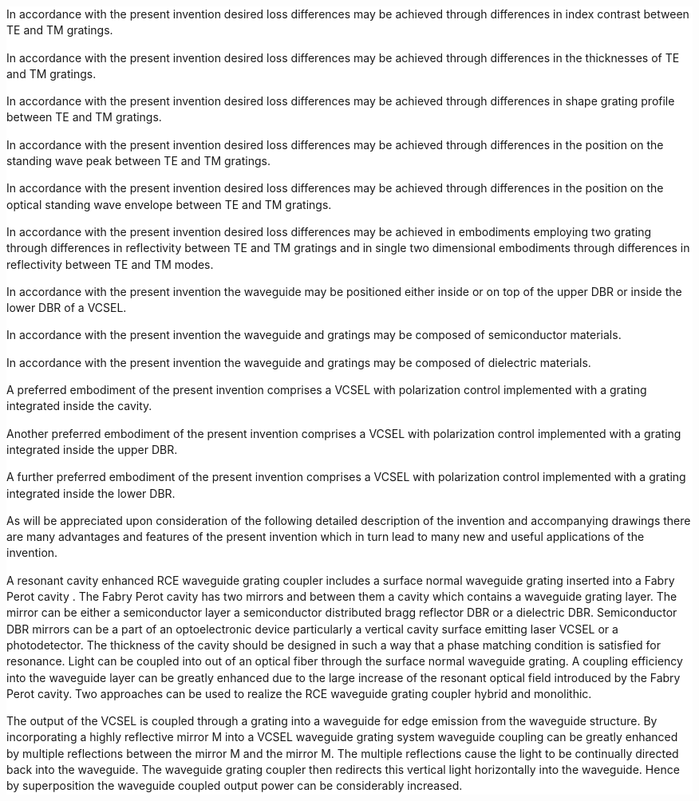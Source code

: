 In accordance with the present invention desired loss differences may be achieved through differences in index contrast between TE and TM gratings.

In accordance with the present invention desired loss differences may be achieved through differences in the thicknesses of TE and TM gratings.

In accordance with the present invention desired loss differences may be achieved through differences in shape grating profile between TE and TM gratings.

In accordance with the present invention desired loss differences may be achieved through differences in the position on the standing wave peak between TE and TM gratings.

In accordance with the present invention desired loss differences may be achieved through differences in the position on the optical standing wave envelope between TE and TM gratings.

In accordance with the present invention desired loss differences may be achieved in embodiments employing two grating through differences in reflectivity between TE and TM gratings and in single two dimensional embodiments through differences in reflectivity between TE and TM modes.

In accordance with the present invention the waveguide may be positioned either inside or on top of the upper DBR or inside the lower DBR of a VCSEL.

In accordance with the present invention the waveguide and gratings may be composed of semiconductor materials.

In accordance with the present invention the waveguide and gratings may be composed of dielectric materials.

A preferred embodiment of the present invention comprises a VCSEL with polarization control implemented with a grating integrated inside the cavity.

Another preferred embodiment of the present invention comprises a VCSEL with polarization control implemented with a grating integrated inside the upper DBR.

A further preferred embodiment of the present invention comprises a VCSEL with polarization control implemented with a grating integrated inside the lower DBR.

As will be appreciated upon consideration of the following detailed description of the invention and accompanying drawings there are many advantages and features of the present invention which in turn lead to many new and useful applications of the invention.

A resonant cavity enhanced RCE waveguide grating coupler includes a surface normal waveguide grating inserted into a Fabry Perot cavity . The Fabry Perot cavity has two mirrors and between them a cavity which contains a waveguide grating layer. The mirror can be either a semiconductor layer a semiconductor distributed bragg reflector DBR or a dielectric DBR. Semiconductor DBR mirrors can be a part of an optoelectronic device particularly a vertical cavity surface emitting laser VCSEL or a photodetector. The thickness of the cavity should be designed in such a way that a phase matching condition is satisfied for resonance. Light can be coupled into out of an optical fiber through the surface normal waveguide grating. A coupling efficiency into the waveguide layer can be greatly enhanced due to the large increase of the resonant optical field introduced by the Fabry Perot cavity. Two approaches can be used to realize the RCE waveguide grating coupler hybrid and monolithic.

The output of the VCSEL is coupled through a grating into a waveguide for edge emission from the waveguide structure. By incorporating a highly reflective mirror M into a VCSEL waveguide grating system waveguide coupling can be greatly enhanced by multiple reflections between the mirror M and the mirror M. The multiple reflections cause the light to be continually directed back into the waveguide. The waveguide grating coupler then redirects this vertical light horizontally into the waveguide. Hence by superposition the waveguide coupled output power can be considerably increased.
